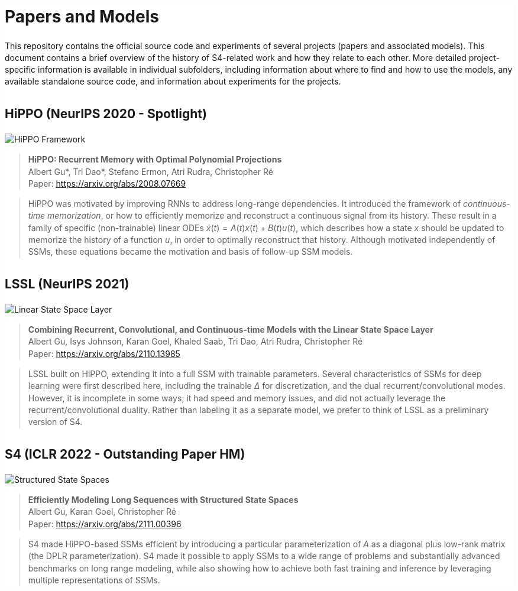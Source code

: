 # Papers and Models

This repository contains the official source code and experiments of several projects (papers and associated models).
This document contains a brief overview of the history of S4-related work and how they relate to each other.
More detailed project-specific information is available in individual subfolders, including information about where to find and how to use the models, any available standalone source code, and information about experiments for the projects.

## HiPPO (NeurIPS 2020 - Spotlight)
![HiPPO Framework](/assets/hippo.png "HiPPO Framework")
> **HiPPO: Recurrent Memory with Optimal Polynomial Projections**\
> Albert Gu*, Tri Dao*, Stefano Ermon, Atri Rudra, Christopher Ré\
> Paper: https://arxiv.org/abs/2008.07669

> HiPPO was motivated by improving RNNs to address long-range dependencies. It introduced the framework of *continuous-time memorization*, or how to efficiently memorize and reconstruct a continuous signal from its history. These result in a family of specific (non-trainable) linear ODEs $\dot{x}(t) = A(t)x(t) + B(t)u(t)$, which describes how a state $x$ should be updated to memorize the history of a function $u$, in order to optimally reconstruct that history. Although motivated independently of SSMs, these equations became the motivation and basis of follow-up SSM models.

## LSSL (NeurIPS 2021)

![Linear State Space Layer](/assets/splash.png "Properties of State Spaces")
> **Combining Recurrent, Convolutional, and Continuous-time Models with the Linear State Space Layer**\
> Albert Gu, Isys Johnson, Karan Goel, Khaled Saab, Tri Dao, Atri Rudra, Christopher Ré\
> Paper: https://arxiv.org/abs/2110.13985

> LSSL built on HiPPO, extending it into a full SSM with trainable parameters. Several characteristics of SSMs for deep learning were first described here, including the trainable $\Delta$ for discretization, and the dual recurrent/convolutional modes. However, it is incomplete in some ways; it had speed and memory issues, and did not actually leverage the recurrent/convolutional duality. Rather than labeling it as a separate model, we prefer to think of LSSL as a preliminary version of S4.

## S4 (ICLR 2022 - Outstanding Paper HM)

![Structured State Spaces](/assets/s4.png "Properties of Structured State Spaces")
> **Efficiently Modeling Long Sequences with Structured State Spaces**\
> Albert Gu, Karan Goel, Christopher Ré\
> Paper: https://arxiv.org/abs/2111.00396

> S4 made HiPPO-based SSMs efficient by introducing a particular parameterization of $A$ as a diagonal plus low-rank matrix (the DPLR parameterization). S4 made it possible to apply SSMs to a wide range of problems and substantially advanced benchmarks on long range modeling, while also showing how to achieve both fast training and inference by leveraging multiple representations of SSMs. 
